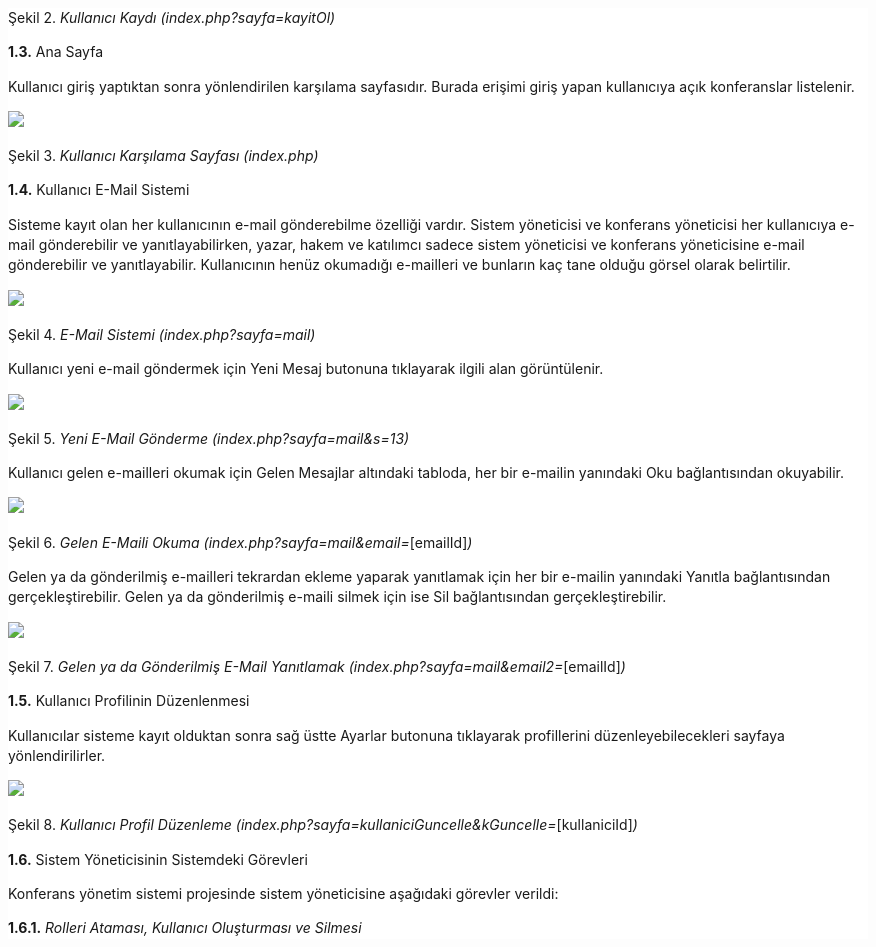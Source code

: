 Şekil 2. _Kullanıcı Kaydı (_index.php?sayfa=kayitOl_)_

**1.3.** Ana Sayfa

Kullanıcı giriş yaptıktan sonra yönlendirilen karşılama sayfasıdır. Burada erişimi giriş yapan kullanıcıya açık konferanslar listelenir.

 ![](https://4.bp.blogspot.com/-Aqpuo-lo9Ww/WprMNJtdIDI/AAAAAAAAACE/HqZX-fg7-aobVlukJSa_ocqdDCbBWT0WACLcBGAs/s1080/1.png)

Şekil 3. _Kullanıcı Karşılama Sayfası (_index.php_)_

**1.4.** Kullanıcı E-Mail Sistemi

Sisteme kayıt olan her kullanıcının e-mail gönderebilme özelliği vardır. Sistem yöneticisi ve konferans yöneticisi her kullanıcıya e-mail gönderebilir ve yanıtlayabilirken, yazar, hakem ve katılımcı sadece sistem yöneticisi ve konferans yöneticisine e-mail gönderebilir ve yanıtlayabilir. Kullanıcının henüz okumadığı e-mailleri ve bunların kaç tane olduğu görsel olarak belirtilir.

 ![](https://1.bp.blogspot.com/-Xt4nnLnexxo/WprMh7OdNUI/AAAAAAAAACI/FMI42S15RQkuYQ7tcVHcil60Gz6DpoLRACLcBGAs/s1080/1.png)

Şekil 4. _E-Mail Sistemi (index.php?sayfa=mail)_

Kullanıcı yeni e-mail göndermek için Yeni Mesaj butonuna tıklayarak ilgili alan görüntülenir.

 ![](https://1.bp.blogspot.com/-QTUZ9IJ1sis/WprNBMjhyuI/AAAAAAAAACU/gfnnfXqX-kUvMQM4BRTdFvWtdAh1XlUIQCLcBGAs/s1080/1.png)

Şekil 5. _Yeni E-Mail Gönderme (index.php?sayfa=mail&amp;s=13)_

Kullanıcı gelen e-mailleri okumak için Gelen Mesajlar altındaki tabloda, her bir e-mailin yanındaki Oku bağlantısından okuyabilir.

 ![](https://3.bp.blogspot.com/-hsoR-yiu6Q8/WprNOnznw4I/AAAAAAAAACY/qLbziYKTXQU2tqo9wlW7I3Wjp0Hhc0lcgCLcBGAs/s1080/1.png)

Şekil 6. _Gelen E-Maili Okuma (index.php?sayfa=mail&amp;email=_[emailId]_)_

Gelen ya da gönderilmiş e-mailleri tekrardan ekleme yaparak yanıtlamak için her bir e-mailin yanındaki Yanıtla bağlantısından gerçekleştirebilir. Gelen ya da gönderilmiş e-maili silmek için ise Sil bağlantısından gerçekleştirebilir.

 ![](https://1.bp.blogspot.com/-v-1d0C5QTG4/WprNfXtyx6I/AAAAAAAAACc/YPeic839DO8j-2we9UXwHCQHzwTStKhMgCLcBGAs/s1080/1.png)

Şekil 7. _Gelen ya da Gönderilmiş E-Mail Yanıtlamak (index.php?sayfa=mail&amp;email2=_[emailId]_)_

**1.5.** Kullanıcı Profilinin Düzenlenmesi

Kullanıcılar sisteme kayıt olduktan sonra sağ üstte Ayarlar butonuna tıklayarak profillerini düzenleyebilecekleri sayfaya yönlendirilirler.

 ![](https://1.bp.blogspot.com/-IsJ_93IshBk/WprN2AhJCLI/AAAAAAAAACo/ToB7GUupkskxI2j6vTh78cL-ERIVqCHnACLcBGAs/s1080/1.png)

Şekil 8. _Kullanıcı Profil Düzenleme (index.php?sayfa=kullaniciGuncelle&amp;kGuncelle=_[kullaniciId]_)_

**1.6.** Sistem Yöneticisinin Sistemdeki Görevleri

Konferans yönetim sistemi projesinde sistem yöneticisine aşağıdaki görevler verildi:

**1.6.1.** _Rolleri Ataması, Kullanıcı Oluşturması ve Silmesi_
